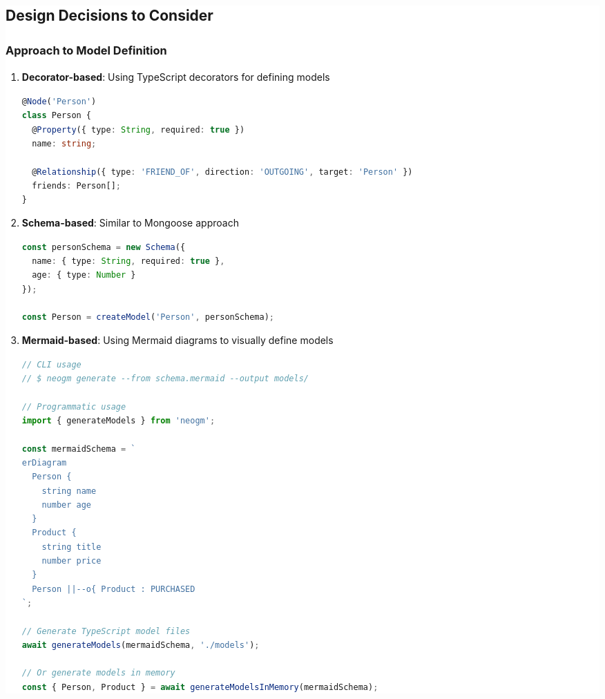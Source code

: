 ## Design Decisions to Consider

### Approach to Model Definition
1. **Decorator-based**: Using TypeScript decorators for defining models
   ```typescript
   @Node('Person')
   class Person {
     @Property({ type: String, required: true })
     name: string;

     @Relationship({ type: 'FRIEND_OF', direction: 'OUTGOING', target: 'Person' })
     friends: Person[];
   }
   ```

2. **Schema-based**: Similar to Mongoose approach
   ```typescript
   const personSchema = new Schema({
     name: { type: String, required: true },
     age: { type: Number }
   });

   const Person = createModel('Person', personSchema);
   ```

3. **Mermaid-based**: Using Mermaid diagrams to visually define models
   ```typescript
   // CLI usage
   // $ neogm generate --from schema.mermaid --output models/

   // Programmatic usage
   import { generateModels } from 'neogm';

   const mermaidSchema = `
   erDiagram
     Person {
       string name
       number age
     }
     Product {
       string title
       number price
     }
     Person ||--o{ Product : PURCHASED
   `;

   // Generate TypeScript model files
   await generateModels(mermaidSchema, './models');

   // Or generate models in memory
   const { Person, Product } = await generateModelsInMemory(mermaidSchema);
   ```
